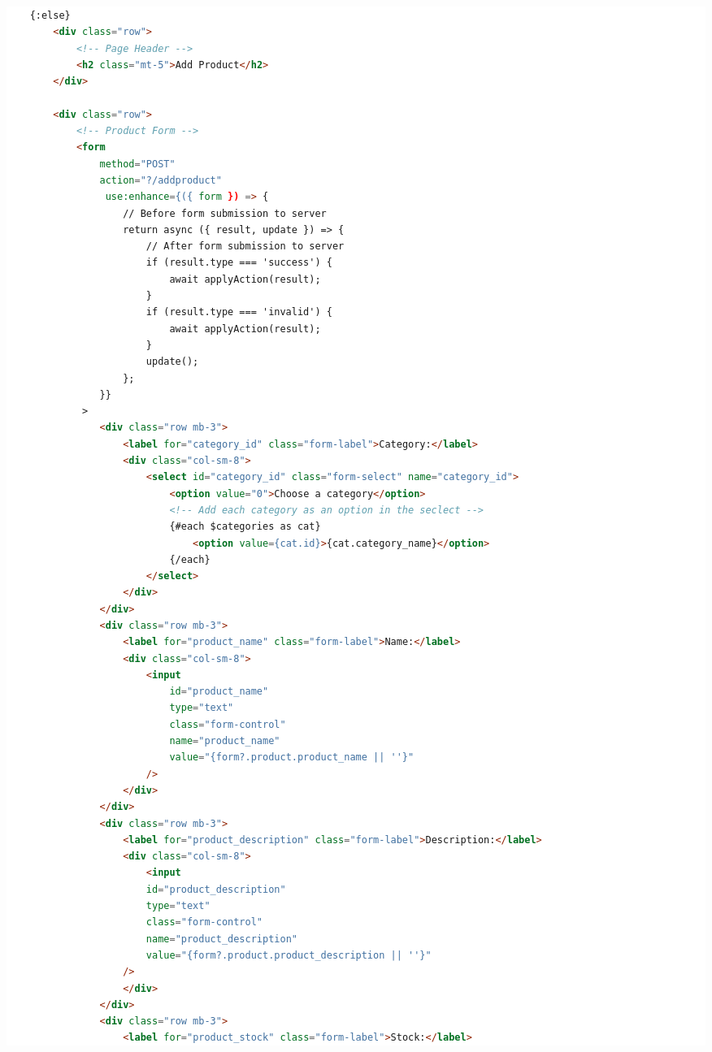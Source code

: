 ```html
	{:else}
		<div class="row">
			<!-- Page Header -->
			<h2 class="mt-5">Add Product</h2>
		</div>

		<div class="row">
			<!-- Product Form -->
			<form
			 	method="POST" 
			 	action="?/addproduct"
				 use:enhance={({ form }) => {
					// Before form submission to server
					return async ({ result, update }) => {
						// After form submission to server
						if (result.type === 'success') {
							await applyAction(result);
						}
						if (result.type === 'invalid') {
							await applyAction(result);
						}
						update();
					};
				}}
			 >
				<div class="row mb-3">
					<label for="category_id" class="form-label">Category:</label>
					<div class="col-sm-8">
						<select id="category_id" class="form-select" name="category_id">
							<option value="0">Choose a category</option>
                            <!-- Add each category as an option in the seclect -->
							{#each $categories as cat}
								<option value={cat.id}>{cat.category_name}</option>
							{/each}
						</select>
					</div>
				</div>
				<div class="row mb-3">
					<label for="product_name" class="form-label">Name:</label>
					<div class="col-sm-8">
						<input 
							id="product_name" 
							type="text" 
							class="form-control" 
							name="product_name" 
							value="{form?.product.product_name || ''}"
						/>
					</div>
				</div>
				<div class="row mb-3">
					<label for="product_description" class="form-label">Description:</label>
					<div class="col-sm-8">
						<input
						id="product_description"
						type="text"
						class="form-control"
						name="product_description"
						value="{form?.product.product_description || ''}"
					/>
					</div>
				</div>
				<div class="row mb-3">
					<label for="product_stock" class="form-label">Stock:</label>
```